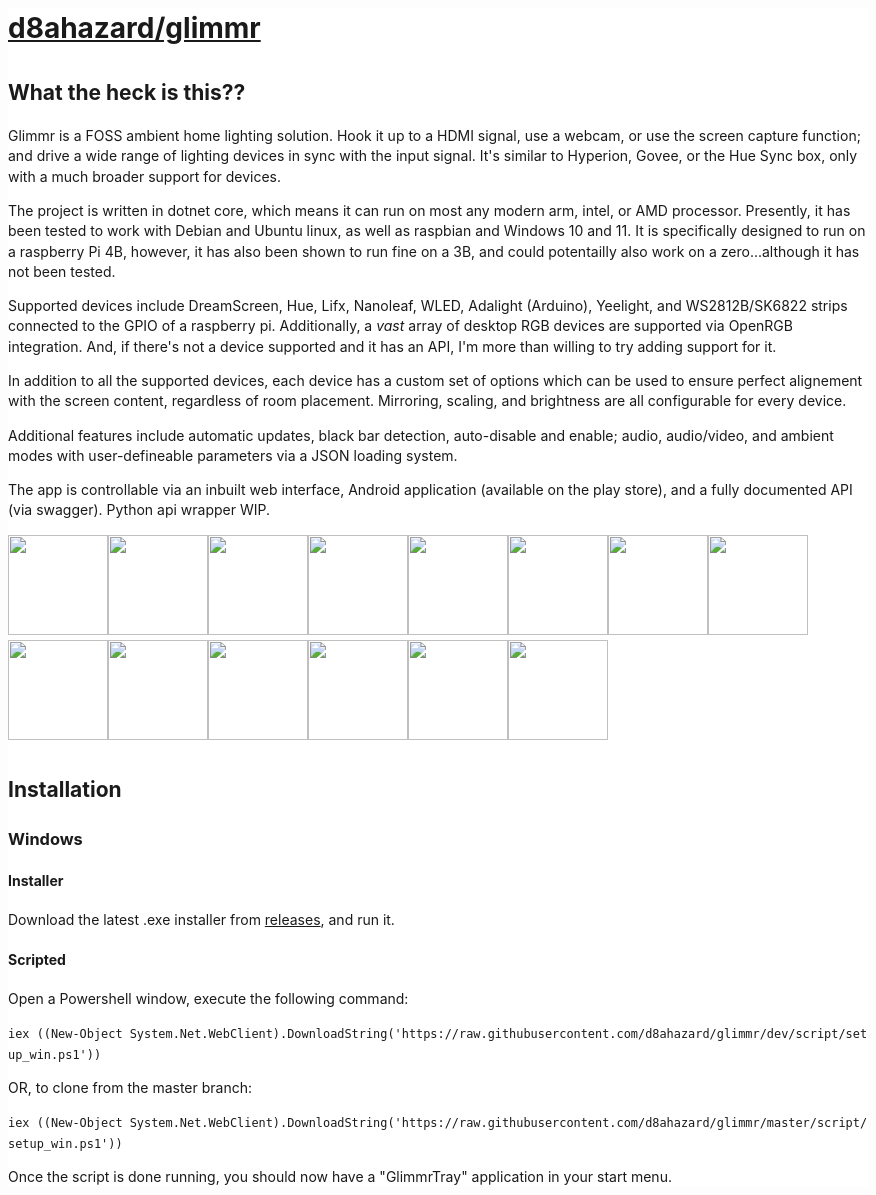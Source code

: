 # [d8ahazard/glimmr](https://github.com/d8ahazard/glimmr)

## What the heck is this??
Glimmr is a FOSS ambient home lighting solution. Hook it up to a HDMI signal, use a webcam, or use the screen capture function; and drive a wide range of lighting devices in sync with the input signal. It's similar to Hyperion, Govee, or the Hue Sync box, only with a much broader support for devices.

The project is written in dotnet core, which means it can run on most any modern arm, intel, or AMD processor. Presently, it has been tested to work with Debian and Ubuntu linux, as well as raspbian and Windows 10 and 11. It is specifically designed to run on a raspberry Pi 4B, however, it has also been shown to run fine on a 3B, and could potentailly also work on a zero...although it has not been tested.

Supported devices include DreamScreen, Hue, Lifx, Nanoleaf, WLED, Adalight (Arduino), Yeelight, and WS2812B/SK6822 strips connected to the GPIO of a raspberry pi. Additionally, a *vast* array of desktop RGB devices are supported via OpenRGB integration. And, if there's not a device supported and it has an API, I'm more than willing to try adding support for it.

In addition to all the supported devices, each device has a custom set of options which can be used to ensure perfect alignement with the screen content, regardless of room placement. Mirroring, scaling, and brightness are all configurable for every device.

Additional features include automatic updates, black bar detection, auto-disable and enable; audio, audio/video, and ambient modes with user-defineable parameters via a JSON loading system.

The app is controllable via an inbuilt web interface, Android application (available on the play store), and a fully documented API (via swagger). Python api wrapper WIP.

<img src="https://github.com/d8ahazard/glimmr/blob/master/docs/logos/arduino.png?raw=true" width=100 height=100><img src="https://github.com/d8ahazard/glimmr/blob/master/docs/logos/debian.png?raw=true" width=100 height=100><img src="https://github.com/d8ahazard/glimmr/blob/master/docs/logos/docker.png?raw=true" width=100 height=100><img src="https://github.com/d8ahazard/glimmr/blob/master/docs/logos/dreamscreen.png?raw=true" width=100 height=100><img src="https://github.com/d8ahazard/glimmr/blob/master/docs/logos/hue.png?raw=true" width=100 height=100><img src="https://github.com/d8ahazard/glimmr/blob/master/docs/logos/lifx.png?raw=true" width=100 height=100><img src="https://github.com/d8ahazard/glimmr/blob/master/docs/logos/linux.png?raw=true" width=100 height=100><img src="https://github.com/d8ahazard/glimmr/blob/master/docs/logos/nanoleaf.png?raw=true" width=100 height=100><img src="https://github.com/d8ahazard/glimmr/blob/master/docs/logos/openrgb.png?raw=true" width=100 height=100><img src="https://github.com/d8ahazard/glimmr/blob/master/docs/logos/raspi.png?raw=true" width=100 height=100><img src="https://github.com/d8ahazard/glimmr/blob/master/docs/logos/ubuntu.png?raw=true" width=100 height=100><img src="https://github.com/d8ahazard/glimmr/blob/master/docs/logos/windows.png?raw=true" width=100 height=100><img src="https://github.com/d8ahazard/glimmr/blob/master/docs/logos/wled.png?raw=true" width=100 height=100><img src="https://github.com/d8ahazard/glimmr/blob/master/docs/logos/yeelight.png?raw=true" width=100 height=100>

## Installation

### Windows

#### Installer
Download the latest .exe installer from [releases](https://github.com/d8ahazard/glimmr/releases/latest), and run it.


#### Scripted
Open a Powershell window, execute the following command:

```
iex ((New-Object System.Net.WebClient).DownloadString('https://raw.githubusercontent.com/d8ahazard/glimmr/dev/script/setup_win.ps1'))

```

OR, to clone from the master branch:
```
iex ((New-Object System.Net.WebClient).DownloadString('https://raw.githubusercontent.com/d8ahazard/glimmr/master/script/setup_win.ps1'))
```
Once the script is done running, you should now have a "GlimmrTray" application in your start menu.
